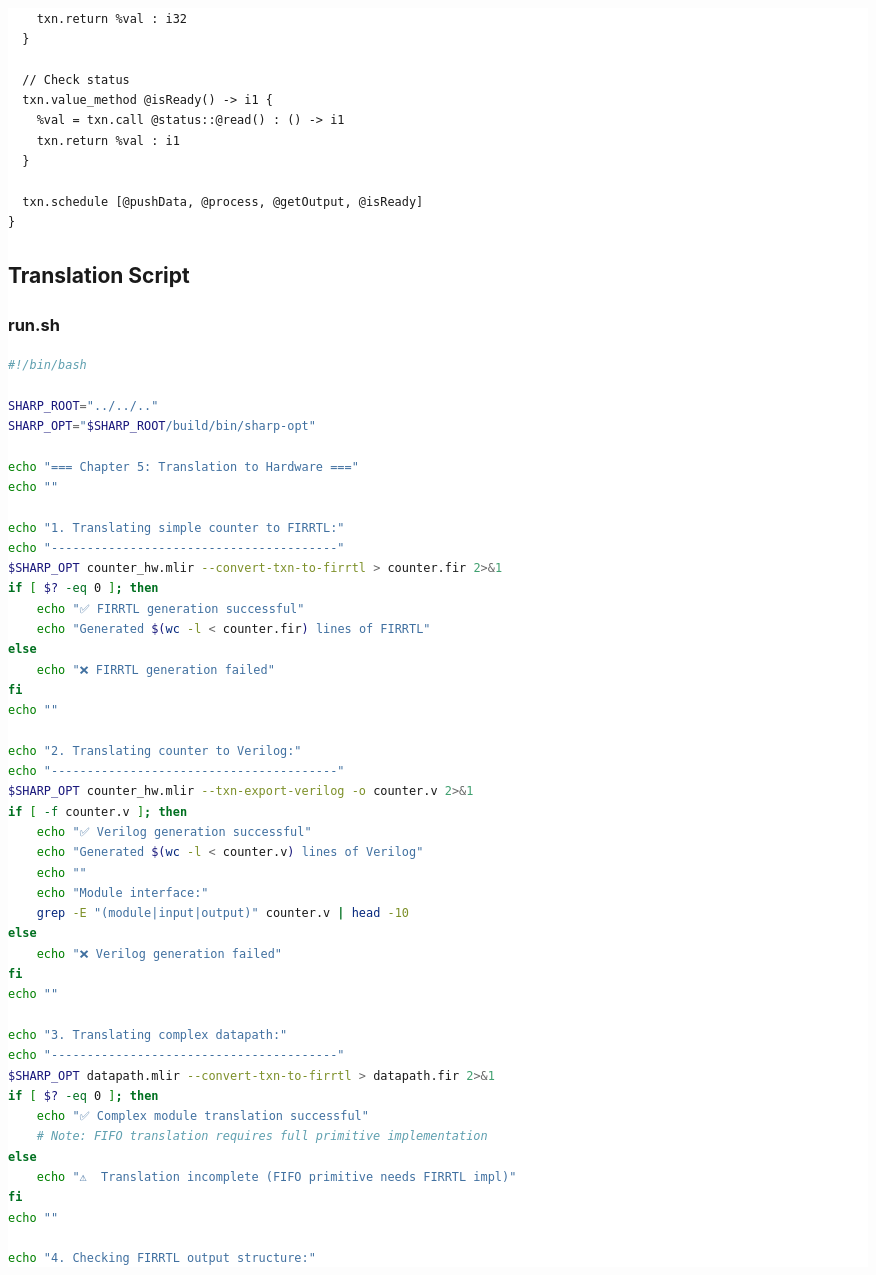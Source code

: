 ```mlir
    txn.return %val : i32
  }
  
  // Check status
  txn.value_method @isReady() -> i1 {
    %val = txn.call @status::@read() : () -> i1
    txn.return %val : i1
  }
  
  txn.schedule [@pushData, @process, @getOutput, @isReady]
}
```

## Translation Script

### run.sh

```bash
#!/bin/bash

SHARP_ROOT="../../.."
SHARP_OPT="$SHARP_ROOT/build/bin/sharp-opt"

echo "=== Chapter 5: Translation to Hardware ==="
echo ""

echo "1. Translating simple counter to FIRRTL:"
echo "----------------------------------------"
$SHARP_OPT counter_hw.mlir --convert-txn-to-firrtl > counter.fir 2>&1
if [ $? -eq 0 ]; then
    echo "✅ FIRRTL generation successful"
    echo "Generated $(wc -l < counter.fir) lines of FIRRTL"
else
    echo "❌ FIRRTL generation failed"
fi
echo ""

echo "2. Translating counter to Verilog:"
echo "----------------------------------------"
$SHARP_OPT counter_hw.mlir --txn-export-verilog -o counter.v 2>&1
if [ -f counter.v ]; then
    echo "✅ Verilog generation successful"
    echo "Generated $(wc -l < counter.v) lines of Verilog"
    echo ""
    echo "Module interface:"
    grep -E "(module|input|output)" counter.v | head -10
else
    echo "❌ Verilog generation failed"
fi
echo ""

echo "3. Translating complex datapath:"
echo "----------------------------------------"
$SHARP_OPT datapath.mlir --convert-txn-to-firrtl > datapath.fir 2>&1
if [ $? -eq 0 ]; then
    echo "✅ Complex module translation successful"
    # Note: FIFO translation requires full primitive implementation
else
    echo "⚠️  Translation incomplete (FIFO primitive needs FIRRTL impl)"
fi
echo ""

echo "4. Checking FIRRTL output structure:"
```